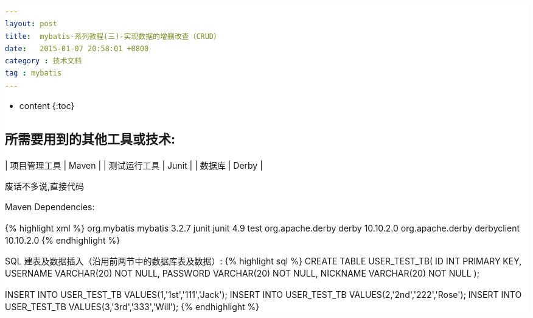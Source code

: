 ```yaml
---
layout: post
title:  mybatis-系列教程(三)-实现数据的增删改查（CRUD）
date:   2015-01-07 20:58:01 +0800
category : 技术文档
tag : mybatis
---
```


* content
{:toc}


所需要用到的其他工具或技术:
---------------------

| 项目管理工具 | Maven |
| 测试运行工具 | Junit |
| 数据库 | Derby |

废话不多说,直接代码

Maven Dependencies:

{% highlight xml %}
<dependencies>
	<dependency>
		<groupId>org.mybatis</groupId>
		<artifactId>mybatis</artifactId>
		<version>3.2.7</version>
	</dependency>
	<dependency>
		<groupId>junit</groupId>
		<artifactId>junit</artifactId>
		<version>4.9</version>
		<scope>test</scope>
	</dependency>
	<dependency>
		<groupId>org.apache.derby</groupId>
		<artifactId>derby</artifactId>
		<version>10.10.2.0</version>
	</dependency>
	<dependency>
		<groupId>org.apache.derby</groupId>
		<artifactId>derbyclient</artifactId>
		<version>10.10.2.0</version>
	</dependency>
</dependencies>
{% endhighlight %}

SQL 建表及数据插入（沿用前两节中的数据库表及数据）:
{% highlight sql %}
CREATE TABLE USER_TEST_TB(
ID INT PRIMARY KEY,
USERNAME VARCHAR(20) NOT NULL,
PASSWORD VARCHAR(20) NOT NULL,
NICKNAME VARCHAR(20) NOT NULL
);

INSERT INTO USER_TEST_TB VALUES(1,'1st','111','Jack');
INSERT INTO USER_TEST_TB VALUES(2,'2nd','222','Rose');
INSERT INTO USER_TEST_TB VALUES(3,'3rd','333','Will');
{% endhighlight %}
